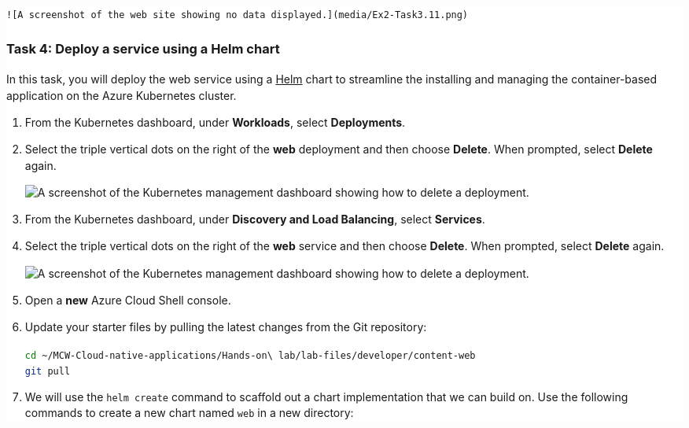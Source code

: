     ![A screenshot of the web site showing no data displayed.](media/Ex2-Task3.11.png)

### Task 4: Deploy a service using a Helm chart

In this task, you will deploy the web service using a [Helm](https://helm.sh/) chart to streamline the installing and managing the container-based application on the Azure Kubernetes cluster.

1. From the Kubernetes dashboard, under **Workloads**, select **Deployments**.

2. Select the triple vertical dots on the right of the **web** deployment and then choose **Delete**. When prompted, select **Delete** again.

   ![A screenshot of the Kubernetes management dashboard showing how to delete a deployment.](media/Ex2-Task4.2.png)

3. From the Kubernetes dashboard, under **Discovery and Load Balancing**, select **Services**.

4. Select the triple vertical dots on the right of the **web** service and then choose **Delete**. When prompted, select **Delete** again.

   ![A screenshot of the Kubernetes management dashboard showing how to delete a deployment.](media/Ex2-Task4.4.png)

5. Open a **new** Azure Cloud Shell console.

6. Update your starter files by pulling the latest changes from the Git repository:

    ```bash
    cd ~/MCW-Cloud-native-applications/Hands-on\ lab/lab-files/developer/content-web
    git pull
    ```

7. We will use the `helm create` command to scaffold out a chart implementation that we can build on. Use the following commands to create a new chart named `web` in a new directory:

